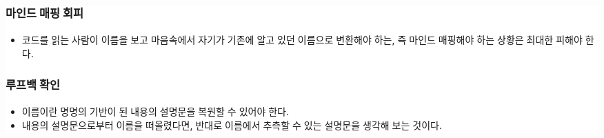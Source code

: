 ### 마인드 매핑 회피

- 코드를 읽는 사람이 이름을 보고 마음속에서 자기가 기존에 알고 있던 이름으로 변환해야 하는, 즉 마인드 매핑해야 하는 상황은 최대한 피해야 한다.

### 루프백 확인

- 이름이란 명명의 기반이 된 내용의 설명문을 복원할 수 있어야 한다.
- 내용의 설명문으로부터 이름을 떠올렸다면, 반대로 이름에서 추측할 수 있는 설명문을 생각해 보는 것이다.
